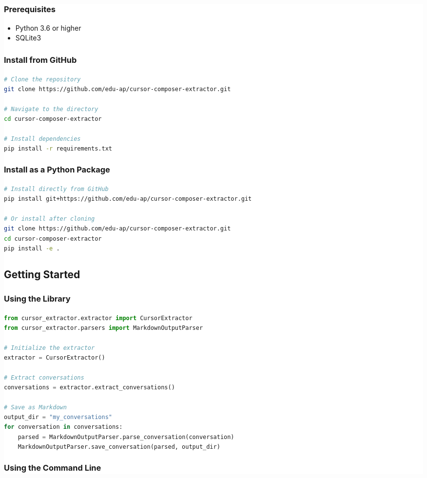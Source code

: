 ### Prerequisites

- Python 3.6 or higher
- SQLite3

### Install from GitHub

```bash
# Clone the repository
git clone https://github.com/edu-ap/cursor-composer-extractor.git

# Navigate to the directory
cd cursor-composer-extractor

# Install dependencies
pip install -r requirements.txt
```

### Install as a Python Package

```bash
# Install directly from GitHub
pip install git+https://github.com/edu-ap/cursor-composer-extractor.git

# Or install after cloning
git clone https://github.com/edu-ap/cursor-composer-extractor.git
cd cursor-composer-extractor
pip install -e .
```

## Getting Started

### Using the Library

```python
from cursor_extractor.extractor import CursorExtractor
from cursor_extractor.parsers import MarkdownOutputParser

# Initialize the extractor
extractor = CursorExtractor()

# Extract conversations
conversations = extractor.extract_conversations()

# Save as Markdown
output_dir = "my_conversations"
for conversation in conversations:
    parsed = MarkdownOutputParser.parse_conversation(conversation)
    MarkdownOutputParser.save_conversation(parsed, output_dir)
```

### Using the Command Line

